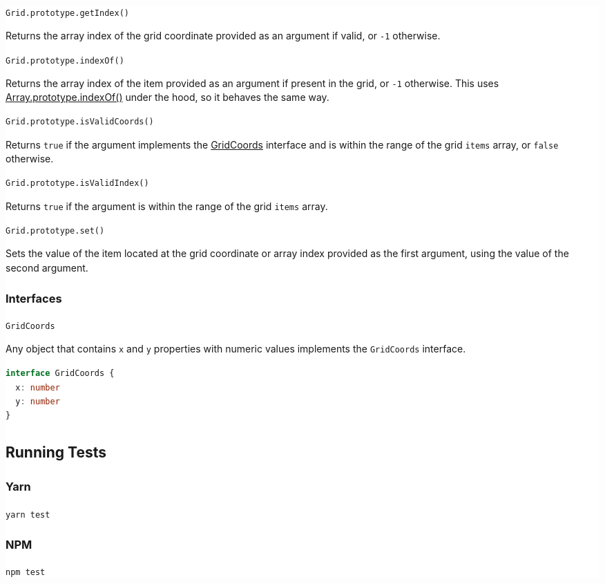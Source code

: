 `Grid.prototype.getIndex()`

Returns the array index of the grid coordinate provided as an argument if valid, or `-1` otherwise.

`Grid.prototype.indexOf()`

Returns the array index of the item provided as an argument if present in the grid, or `-1` otherwise. This uses
[Array.prototype.indexOf()][1] under the hood, so it behaves the same way.

`Grid.prototype.isValidCoords()`

Returns `true` if the argument implements the [GridCoords](#GridCoords) interface and is within the range of the grid
`items` array, or `false` otherwise.

`Grid.prototype.isValidIndex()`

Returns `true` if the argument is within the range of the grid `items` array.

`Grid.prototype.set()`

Sets the value of the item located at the grid coordinate or array index provided as the first argument, using the value
of the second argument.

### Interfaces

`GridCoords`

Any object that contains `x` and `y` properties with numeric values implements the `GridCoords` interface.

```typescript
interface GridCoords {
  x: number
  y: number
}
```

## Running Tests

### Yarn

```shell
yarn test
```

### NPM

```shell
npm test
```

[1]: https://developer.mozilla.org/en-US/docs/Web/JavaScript/Reference/Global_Objects/Array/indexOf